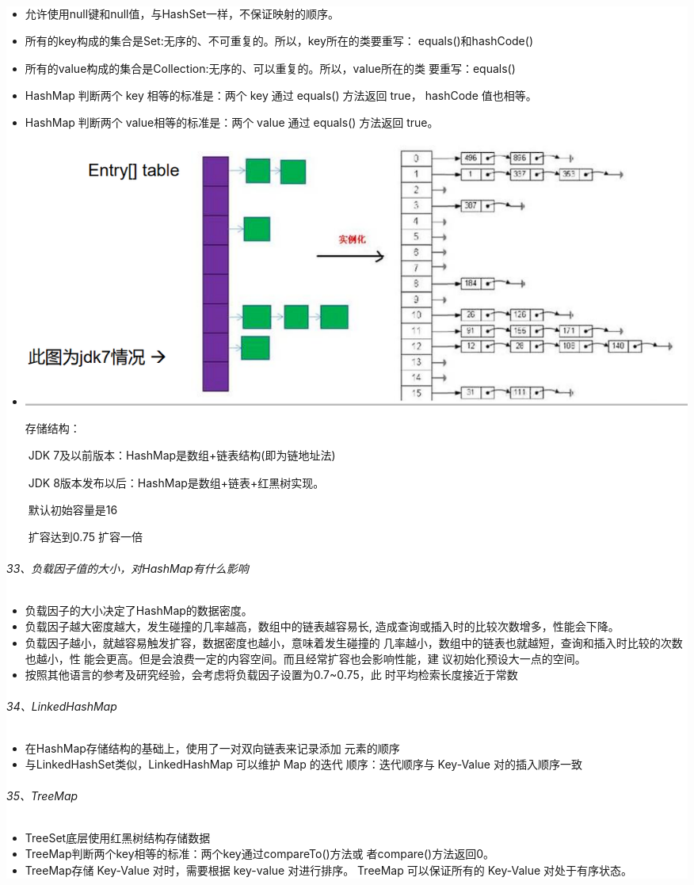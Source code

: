 - 允许使用null键和null值，与HashSet一样，不保证映射的顺序。

- 所有的key构成的集合是Set:无序的、不可重复的。所以，key所在的类要重写： equals()和hashCode()

- 所有的value构成的集合是Collection:无序的、可以重复的。所以，value所在的类 要重写：equals()

- HashMap 判断两个 key 相等的标准是：两个 key 通过 equals() 方法返回 true， hashCode 值也相等。

- HashMap 判断两个 value相等的标准是：两个 value 通过 equals() 方法返回 true。

- ![image-20230113162238238](复习SE.assets/image-20230113162238238-167362000134315-167362000273717-167362000456119.png)

  存储结构：

  ​	JDK 7及以前版本：HashMap是数组+链表结构(即为链地址法)

  ​	JDK 8版本发布以后：HashMap是数组+链表+红黑树实现。

  ​	默认初始容量是16 

  ​	扩容达到0.75 扩容一倍

###### 33、负载因子值的大小，对HashMap有什么影响

-  负载因子的大小决定了HashMap的数据密度。
- 负载因子越大密度越大，发生碰撞的几率越高，数组中的链表越容易长, 造成查询或插入时的比较次数增多，性能会下降。
- 负载因子越小，就越容易触发扩容，数据密度也越小，意味着发生碰撞的 几率越小，数组中的链表也就越短，查询和插入时比较的次数也越小，性 能会更高。但是会浪费一定的内容空间。而且经常扩容也会影响性能，建 议初始化预设大一点的空间。
- 按照其他语言的参考及研究经验，会考虑将负载因子设置为0.7~0.75，此 时平均检索长度接近于常数

###### 34、LinkedHashMap

- 在HashMap存储结构的基础上，使用了一对双向链表来记录添加 元素的顺序
- 与LinkedHashSet类似，LinkedHashMap 可以维护 Map 的迭代 顺序：迭代顺序与 Key-Value 对的插入顺序一致

###### 35、TreeMap

- TreeSet底层使用红黑树结构存储数据
- TreeMap判断两个key相等的标准：两个key通过compareTo()方法或 者compare()方法返回0。
- TreeMap存储 Key-Value 对时，需要根据 key-value 对进行排序。 TreeMap 可以保证所有的 Key-Value 对处于有序状态。

